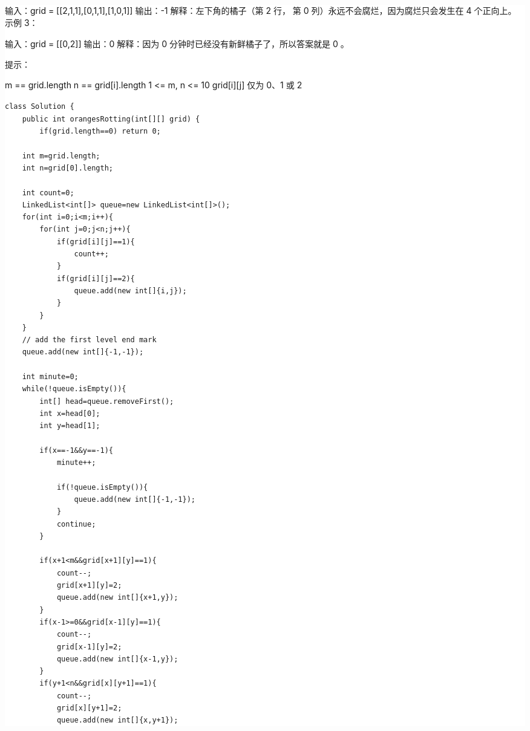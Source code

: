 输入：grid = [[2,1,1],[0,1,1],[1,0,1]]
输出：-1
解释：左下角的橘子（第 2 行， 第 0 列）永远不会腐烂，因为腐烂只会发生在 4 个正向上。
示例 3：

输入：grid = [[0,2]]
输出：0
解释：因为 0 分钟时已经没有新鲜橘子了，所以答案就是 0 。
 

提示：

m == grid.length
n == grid[i].length
1 <= m, n <= 10
grid[i][j] 仅为 0、1 或 2


	class Solution {
	    public int orangesRotting(int[][] grid) {
	        if(grid.length==0) return 0;

        int m=grid.length;
        int n=grid[0].length;

        int count=0;
        LinkedList<int[]> queue=new LinkedList<int[]>();
        for(int i=0;i<m;i++){
            for(int j=0;j<n;j++){
                if(grid[i][j]==1){
                    count++;
                }
                if(grid[i][j]==2){
                    queue.add(new int[]{i,j});
                }
            }
        }
        // add the first level end mark
        queue.add(new int[]{-1,-1});

        int minute=0;
        while(!queue.isEmpty()){
            int[] head=queue.removeFirst();
            int x=head[0];
            int y=head[1];

            if(x==-1&&y==-1){
                minute++;

                if(!queue.isEmpty()){
                    queue.add(new int[]{-1,-1});
                }
                continue;
            }

            if(x+1<m&&grid[x+1][y]==1){
                count--;
                grid[x+1][y]=2;
                queue.add(new int[]{x+1,y});
            }
            if(x-1>=0&&grid[x-1][y]==1){
                count--;
                grid[x-1][y]=2;
                queue.add(new int[]{x-1,y});
            }
            if(y+1<n&&grid[x][y+1]==1){
                count--;
                grid[x][y+1]=2;
                queue.add(new int[]{x,y+1});